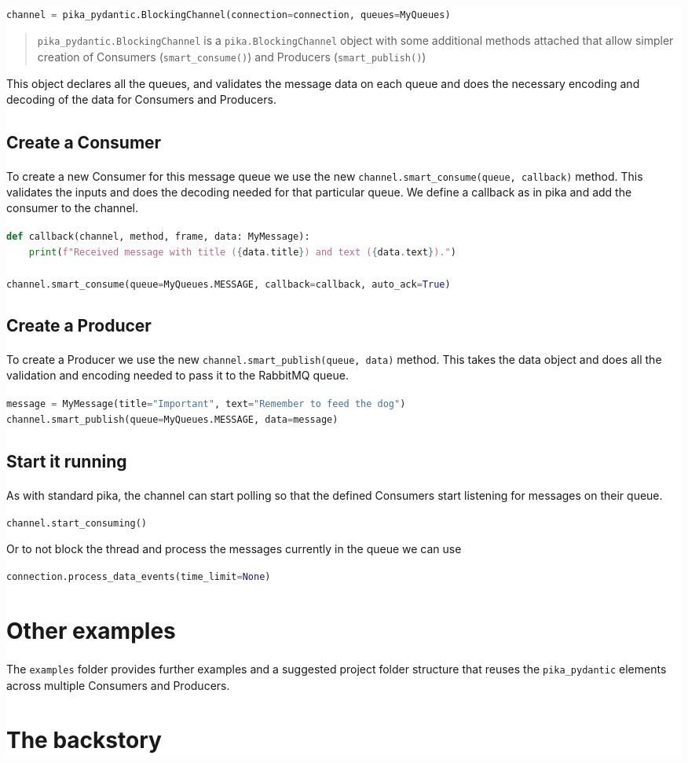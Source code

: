 ```python
channel = pika_pydantic.BlockingChannel(connection=connection, queues=MyQueues)
```

> `pika_pydantic.BlockingChannel` is a `pika.BlockingChannel` object with some additional methods attached that allow simpler creation of Consumers (`smart_consume()`) and Producers (`smart_publish()`)

This object declares all the queues, and validates the message data on each queue and does the necessary encoding and decoding of the data for Consumers and Producers.

## Create a Consumer

To create a new Consumer for this message queue we use the new `channel.smart_consume(queue, callback)` method. This validates the inputs and does the decoding needed for that particular queue. We define a callback as in pika and add the consumer to the channel.

```python
def callback(channel, method, frame, data: MyMessage):
    print(f"Received message with title ({data.title}) and text ({data.text}).")

channel.smart_consume(queue=MyQueues.MESSAGE, callback=callback, auto_ack=True)
```

## Create a Producer

To create a Producer we use the new `channel.smart_publish(queue, data)` method. This takes the data object and does all the validation and encoding needed to pass it to the RabbitMQ queue.

```python
message = MyMessage(title="Important", text="Remember to feed the dog")
channel.smart_publish(queue=MyQueues.MESSAGE, data=message)
```

## Start it running

As with standard pika, the channel can start polling so that the defined Consumers start listening for messages on their queue.

```python
channel.start_consuming()
```

Or to not block the thread and process the messages currently in the queue we can use

```python
connection.process_data_events(time_limit=None)
```

# Other examples

The `examples` folder provides further examples and a suggested project folder structure that reuses the `pika_pydantic` elements across multiple Consumers and Producers.

# The backstory
